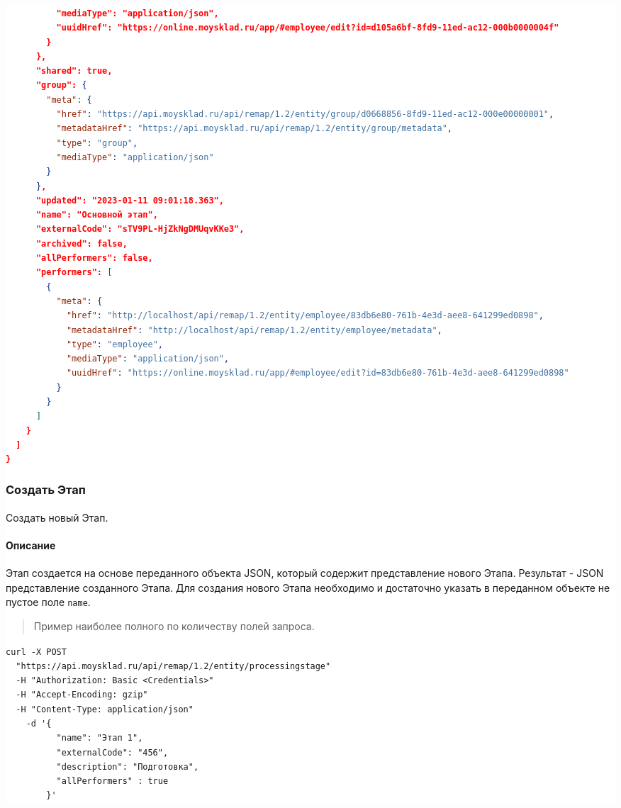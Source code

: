 ```json
          "mediaType": "application/json",
          "uuidHref": "https://online.moysklad.ru/app/#employee/edit?id=d105a6bf-8fd9-11ed-ac12-000b0000004f"
        }
      },
      "shared": true,
      "group": {
        "meta": {
          "href": "https://api.moysklad.ru/api/remap/1.2/entity/group/d0668856-8fd9-11ed-ac12-000e00000001",
          "metadataHref": "https://api.moysklad.ru/api/remap/1.2/entity/group/metadata",
          "type": "group",
          "mediaType": "application/json"
        }
      },
      "updated": "2023-01-11 09:01:18.363",
      "name": "Основной этап",
      "externalCode": "sTV9PL-HjZkNgDMUqvKKe3",
      "archived": false,
      "allPerformers": false,
      "performers": [
        {
          "meta": {
            "href": "http://localhost/api/remap/1.2/entity/employee/83db6e80-761b-4e3d-aee8-641299ed0898",
            "metadataHref": "http://localhost/api/remap/1.2/entity/employee/metadata",
            "type": "employee",
            "mediaType": "application/json",
            "uuidHref": "https://online.moysklad.ru/app/#employee/edit?id=83db6e80-761b-4e3d-aee8-641299ed0898"
          }
        }
      ]
    }
  ]
}
```

### Создать Этап
Создать новый Этап.
#### Описание
Этап создается на основе переданного объекта JSON, который содержит представление нового Этапа. 
Результат - JSON представление созданного Этапа.
Для создания нового Этапа необходимо и достаточно указать в переданном объекте не пустое поле `name`.

> Пример наиболее полного по количеству полей запроса.

  ```shell
  curl -X POST
    "https://api.moysklad.ru/api/remap/1.2/entity/processingstage"
    -H "Authorization: Basic <Credentials>"
    -H "Accept-Encoding: gzip"
    -H "Content-Type: application/json"
      -d '{
            "name": "Этап 1",
            "externalCode": "456",
            "description": "Подготовка",
            "allPerformers" : true
          }'  
  ```
